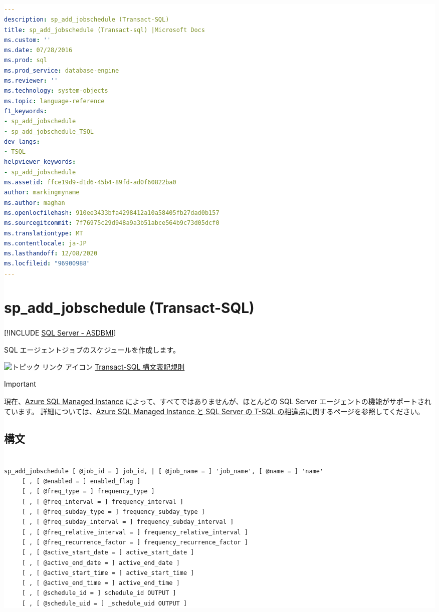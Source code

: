```yaml
---
description: sp_add_jobschedule (Transact-SQL)
title: sp_add_jobschedule (Transact-sql) |Microsoft Docs
ms.custom: ''
ms.date: 07/28/2016
ms.prod: sql
ms.prod_service: database-engine
ms.reviewer: ''
ms.technology: system-objects
ms.topic: language-reference
f1_keywords:
- sp_add_jobschedule
- sp_add_jobschedule_TSQL
dev_langs:
- TSQL
helpviewer_keywords:
- sp_add_jobschedule
ms.assetid: ffce19d9-d1d6-45b4-89fd-ad0f60822ba0
author: markingmyname
ms.author: maghan
ms.openlocfilehash: 910ee3433bfa4298412a10a58405fb27dad0b157
ms.sourcegitcommit: 7f76975c29d948a9a3b51abce564b9c73d05dcf0
ms.translationtype: MT
ms.contentlocale: ja-JP
ms.lasthandoff: 12/08/2020
ms.locfileid: "96900988"
---
```

# <a name="sp_add_jobschedule-transact-sql"></a>sp_add_jobschedule (Transact-SQL)
[!INCLUDE [SQL Server - ASDBMI](../../includes/applies-to-version/sql-asdbmi.md)]

  SQL エージェントジョブのスケジュールを作成します。  
  
 ![トピック リンク アイコン](../../database-engine/configure-windows/media/topic-link.gif "トピック リンク アイコン") [Transact-SQL 構文表記規則](../../t-sql/language-elements/transact-sql-syntax-conventions-transact-sql.md)  
  
  > [!IMPORTANT]  
  > 現在、[Azure SQL Managed Instance](/azure/sql-database/sql-database-managed-instance) によって、すべてではありませんが、ほとんどの SQL Server エージェントの機能がサポートされています。 詳細については、[Azure SQL Managed Instance と SQL Server の T-SQL の相違点](/azure/sql-database/sql-database-managed-instance-transact-sql-information#sql-server-agent)に関するページを参照してください。

## <a name="syntax"></a>構文  
  
```  
  
sp_add_jobschedule [ @job_id = ] job_id, | [ @job_name = ] 'job_name', [ @name = ] 'name'  
     [ , [ @enabled = ] enabled_flag ]  
     [ , [ @freq_type = ] frequency_type ]  
     [ , [ @freq_interval = ] frequency_interval ]  
     [ , [ @freq_subday_type = ] frequency_subday_type ]  
     [ , [ @freq_subday_interval = ] frequency_subday_interval ]  
     [ , [ @freq_relative_interval = ] frequency_relative_interval ]  
     [ , [ @freq_recurrence_factor = ] frequency_recurrence_factor ]  
     [ , [ @active_start_date = ] active_start_date ]  
     [ , [ @active_end_date = ] active_end_date ]  
     [ , [ @active_start_time = ] active_start_time ]  
     [ , [ @active_end_time = ] active_end_time ]  
     [ , [ @schedule_id = ] schedule_id OUTPUT ]
     [ , [ @schedule_uid = ] _schedule_uid OUTPUT ]
```  
  